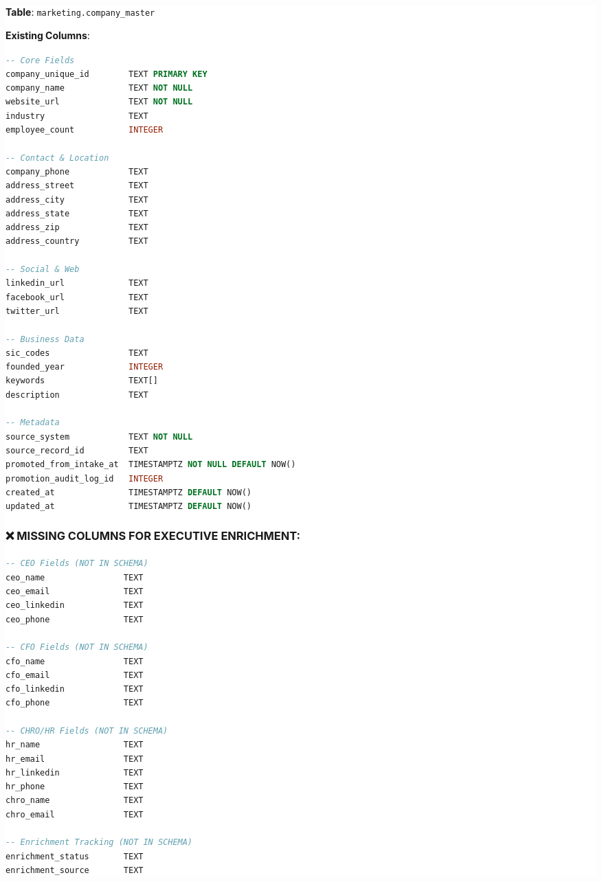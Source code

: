 **Table**: `marketing.company_master`

**Existing Columns**:
```sql
-- Core Fields
company_unique_id        TEXT PRIMARY KEY
company_name             TEXT NOT NULL
website_url              TEXT NOT NULL
industry                 TEXT
employee_count           INTEGER

-- Contact & Location
company_phone            TEXT
address_street           TEXT
address_city             TEXT
address_state            TEXT
address_zip              TEXT
address_country          TEXT

-- Social & Web
linkedin_url             TEXT
facebook_url             TEXT
twitter_url              TEXT

-- Business Data
sic_codes                TEXT
founded_year             INTEGER
keywords                 TEXT[]
description              TEXT

-- Metadata
source_system            TEXT NOT NULL
source_record_id         TEXT
promoted_from_intake_at  TIMESTAMPTZ NOT NULL DEFAULT NOW()
promotion_audit_log_id   INTEGER
created_at               TIMESTAMPTZ DEFAULT NOW()
updated_at               TIMESTAMPTZ DEFAULT NOW()
```

### ❌ MISSING COLUMNS FOR EXECUTIVE ENRICHMENT:

```sql
-- CEO Fields (NOT IN SCHEMA)
ceo_name                TEXT
ceo_email               TEXT
ceo_linkedin            TEXT
ceo_phone               TEXT

-- CFO Fields (NOT IN SCHEMA)
cfo_name                TEXT
cfo_email               TEXT
cfo_linkedin            TEXT
cfo_phone               TEXT

-- CHRO/HR Fields (NOT IN SCHEMA)
hr_name                 TEXT
hr_email                TEXT
hr_linkedin             TEXT
hr_phone                TEXT
chro_name               TEXT
chro_email              TEXT

-- Enrichment Tracking (NOT IN SCHEMA)
enrichment_status       TEXT
enrichment_source       TEXT
```